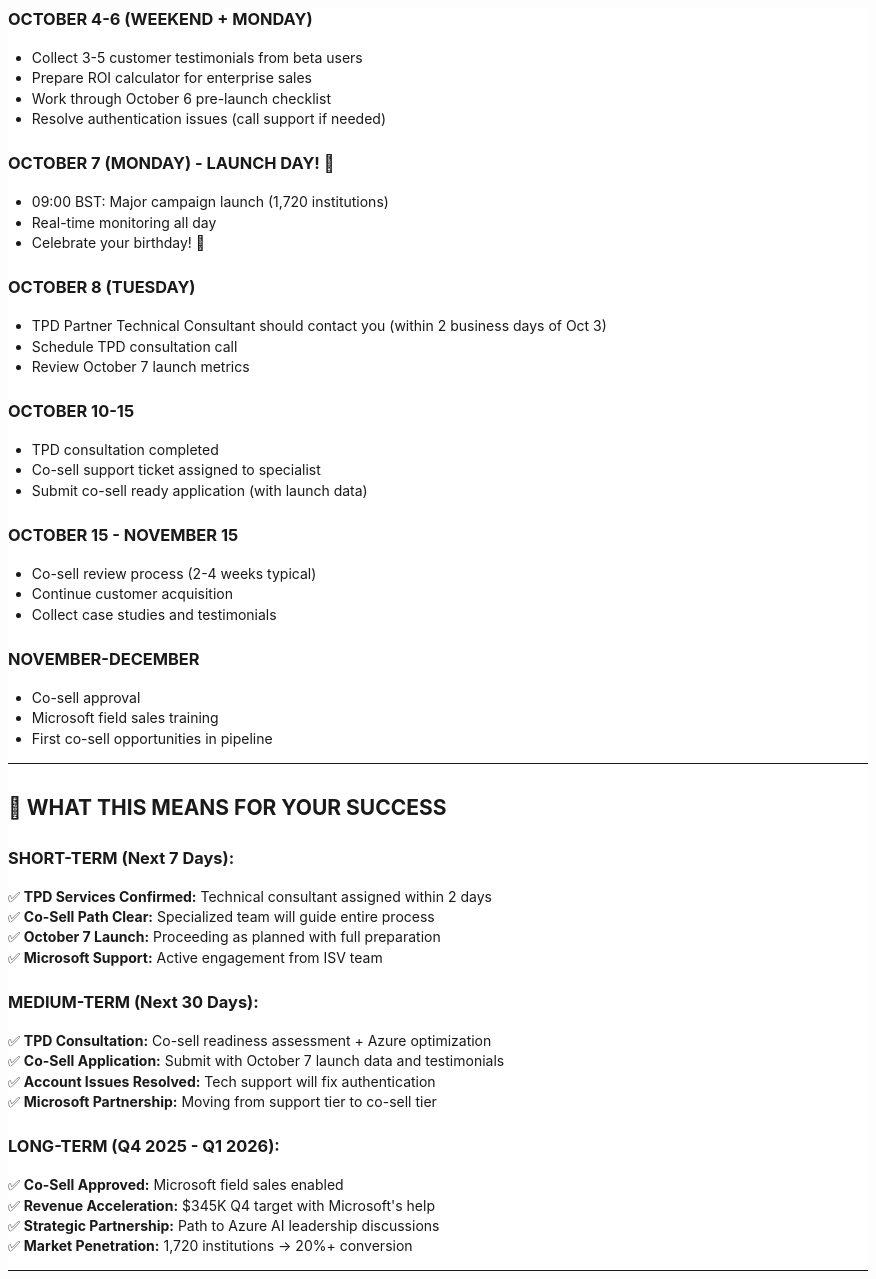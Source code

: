 ### **OCTOBER 4-6 (WEEKEND + MONDAY)**
- Collect 3-5 customer testimonials from beta users
- Prepare ROI calculator for enterprise sales
- Work through October 6 pre-launch checklist
- Resolve authentication issues (call support if needed)

### **OCTOBER 7 (MONDAY) - LAUNCH DAY! 🎂**
- 09:00 BST: Major campaign launch (1,720 institutions)
- Real-time monitoring all day
- Celebrate your birthday! 🎉

### **OCTOBER 8 (TUESDAY)**
- TPD Partner Technical Consultant should contact you (within 2 business days of Oct 3)
- Schedule TPD consultation call
- Review October 7 launch metrics

### **OCTOBER 10-15**
- TPD consultation completed
- Co-sell support ticket assigned to specialist
- Submit co-sell ready application (with launch data)

### **OCTOBER 15 - NOVEMBER 15**
- Co-sell review process (2-4 weeks typical)
- Continue customer acquisition
- Collect case studies and testimonials

### **NOVEMBER-DECEMBER**
- Co-sell approval
- Microsoft field sales training
- First co-sell opportunities in pipeline

---

## 🎯 WHAT THIS MEANS FOR YOUR SUCCESS

### **SHORT-TERM (Next 7 Days):**
✅ **TPD Services Confirmed:** Technical consultant assigned within 2 days  
✅ **Co-Sell Path Clear:** Specialized team will guide entire process  
✅ **October 7 Launch:** Proceeding as planned with full preparation  
✅ **Microsoft Support:** Active engagement from ISV team  

### **MEDIUM-TERM (Next 30 Days):**
✅ **TPD Consultation:** Co-sell readiness assessment + Azure optimization  
✅ **Co-Sell Application:** Submit with October 7 launch data and testimonials  
✅ **Account Issues Resolved:** Tech support will fix authentication  
✅ **Microsoft Partnership:** Moving from support tier to co-sell tier  

### **LONG-TERM (Q4 2025 - Q1 2026):**
✅ **Co-Sell Approved:** Microsoft field sales enabled  
✅ **Revenue Acceleration:** $345K Q4 target with Microsoft's help  
✅ **Strategic Partnership:** Path to Azure AI leadership discussions  
✅ **Market Penetration:** 1,720 institutions → 20%+ conversion  

---